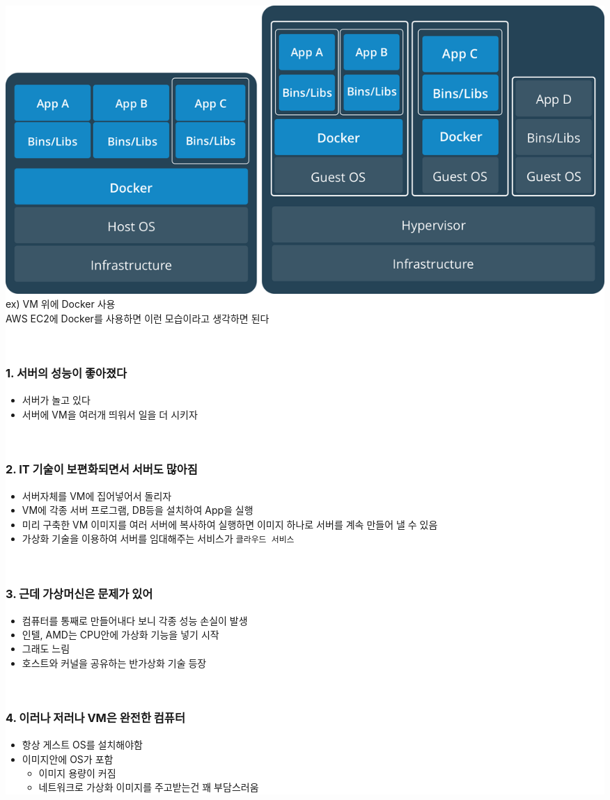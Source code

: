 ![Containers and Virtual Machines Togeter](./images/containers-vms-together.png)
ex) VM 위에 Docker 사용  
AWS EC2에 Docker를 사용하면 이런 모습이라고 생각하면 된다


<br>

### 1. 서버의 성능이 좋아졌다 
* 서버가 놀고 있다
* 서버에 VM을 여러개 띄워서 일을 더 시키자

<br>

### 2. IT 기술이 보편화되면서 서버도 많아짐
* 서버자체를 VM에 집어넣어서 돌리자
* VM에 각종 서버 프로그램, DB등을 설치하여 App을 실행
* 미리 구축한 VM 이미지를 여러 서버에 복사하여 실행하면 이미지 하나로 서버를 계속 만들어 낼 수 있음
* 가상화 기술을 이용하여 서버를 임대해주는 서비스가 `클라우드 서비스`

<br>

### 3. 근데 가상머신은 문제가 있어
* 컴퓨터를 통째로 만들어내다 보니 각종 성능 손실이 발생
* 인텔, AMD는 CPU안에 가상화 기능을 넣기 시작
* 그래도 느림
* 호스트와 커널을 공유하는 반가상화 기술 등장

<br>

### 4. 이러나 저러나 VM은 완전한 컴퓨터
* 항상 게스트 OS를 설치해야함  
* 이미지안에 OS가 포함
  * 이미지 용량이 커짐 
  * 네트워크로 가상화 이미지를 주고받는건 꽤 부담스러움
